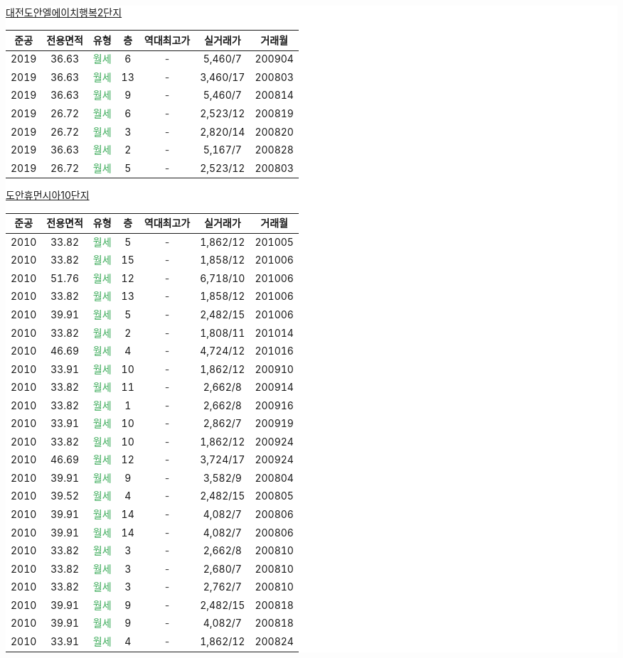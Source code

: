
[대전도안엘에이치행복2단지](https://search.naver.com/search.naver?query=%EB%8C%80%EC%A0%84%EA%B4%91%EC%97%AD%EC%8B%9C+%EC%9C%A0%EC%84%B1%EA%B5%AC+%EC%9B%90%EC%8B%A0%ED%9D%A5%EB%8F%99+%EB%8C%80%EC%A0%84%EB%8F%84%EC%95%88%EC%97%98%EC%97%90%EC%9D%B4%EC%B9%98%ED%96%89%EB%B3%B52%EB%8B%A8%EC%A7%80)

|준공|전용면적|유형|층|역대최고가|실거래가|거래월|
|:---:|:---:|:---:|:---:|:---:|:---:|:---:|
|2019|36.63|<span style="color:#34a853">월세</span>|6|<span style="color:#444444">-</span>|5,460/7|200904|
|2019|36.63|<span style="color:#34a853">월세</span>|13|<span style="color:#444444">-</span>|3,460/17|200803|
|2019|36.63|<span style="color:#34a853">월세</span>|9|<span style="color:#444444">-</span>|5,460/7|200814|
|2019|26.72|<span style="color:#34a853">월세</span>|6|<span style="color:#444444">-</span>|2,523/12|200819|
|2019|26.72|<span style="color:#34a853">월세</span>|3|<span style="color:#444444">-</span>|2,820/14|200820|
|2019|36.63|<span style="color:#34a853">월세</span>|2|<span style="color:#444444">-</span>|5,167/7|200828|
|2019|26.72|<span style="color:#34a853">월세</span>|5|<span style="color:#444444">-</span>|2,523/12|200803|

[도안휴먼시아10단지](https://search.naver.com/search.naver?query=%EB%8C%80%EC%A0%84%EA%B4%91%EC%97%AD%EC%8B%9C+%EC%9C%A0%EC%84%B1%EA%B5%AC+%EC%9B%90%EC%8B%A0%ED%9D%A5%EB%8F%99+%EB%8F%84%EC%95%88%ED%9C%B4%EB%A8%BC%EC%8B%9C%EC%95%8410%EB%8B%A8%EC%A7%80)

|준공|전용면적|유형|층|역대최고가|실거래가|거래월|
|:---:|:---:|:---:|:---:|:---:|:---:|:---:|
|2010|33.82|<span style="color:#34a853">월세</span>|5|<span style="color:#444444">-</span>|1,862/12|201005|
|2010|33.82|<span style="color:#34a853">월세</span>|15|<span style="color:#444444">-</span>|1,858/12|201006|
|2010|51.76|<span style="color:#34a853">월세</span>|12|<span style="color:#444444">-</span>|6,718/10|201006|
|2010|33.82|<span style="color:#34a853">월세</span>|13|<span style="color:#444444">-</span>|1,858/12|201006|
|2010|39.91|<span style="color:#34a853">월세</span>|5|<span style="color:#444444">-</span>|2,482/15|201006|
|2010|33.82|<span style="color:#34a853">월세</span>|2|<span style="color:#444444">-</span>|1,808/11|201014|
|2010|46.69|<span style="color:#34a853">월세</span>|4|<span style="color:#444444">-</span>|4,724/12|201016|
|2010|33.91|<span style="color:#34a853">월세</span>|10|<span style="color:#444444">-</span>|1,862/12|200910|
|2010|33.82|<span style="color:#34a853">월세</span>|11|<span style="color:#444444">-</span>|2,662/8|200914|
|2010|33.82|<span style="color:#34a853">월세</span>|1|<span style="color:#444444">-</span>|2,662/8|200916|
|2010|33.91|<span style="color:#34a853">월세</span>|10|<span style="color:#444444">-</span>|2,862/7|200919|
|2010|33.82|<span style="color:#34a853">월세</span>|10|<span style="color:#444444">-</span>|1,862/12|200924|
|2010|46.69|<span style="color:#34a853">월세</span>|12|<span style="color:#444444">-</span>|3,724/17|200924|
|2010|39.91|<span style="color:#34a853">월세</span>|9|<span style="color:#444444">-</span>|3,582/9|200804|
|2010|39.52|<span style="color:#34a853">월세</span>|4|<span style="color:#444444">-</span>|2,482/15|200805|
|2010|39.91|<span style="color:#34a853">월세</span>|14|<span style="color:#444444">-</span>|4,082/7|200806|
|2010|39.91|<span style="color:#34a853">월세</span>|14|<span style="color:#444444">-</span>|4,082/7|200806|
|2010|33.82|<span style="color:#34a853">월세</span>|3|<span style="color:#444444">-</span>|2,662/8|200810|
|2010|33.82|<span style="color:#34a853">월세</span>|3|<span style="color:#444444">-</span>|2,680/7|200810|
|2010|33.82|<span style="color:#34a853">월세</span>|3|<span style="color:#444444">-</span>|2,762/7|200810|
|2010|39.91|<span style="color:#34a853">월세</span>|9|<span style="color:#444444">-</span>|2,482/15|200818|
|2010|39.91|<span style="color:#34a853">월세</span>|9|<span style="color:#444444">-</span>|4,082/7|200818|
|2010|33.91|<span style="color:#34a853">월세</span>|4|<span style="color:#444444">-</span>|1,862/12|200824|